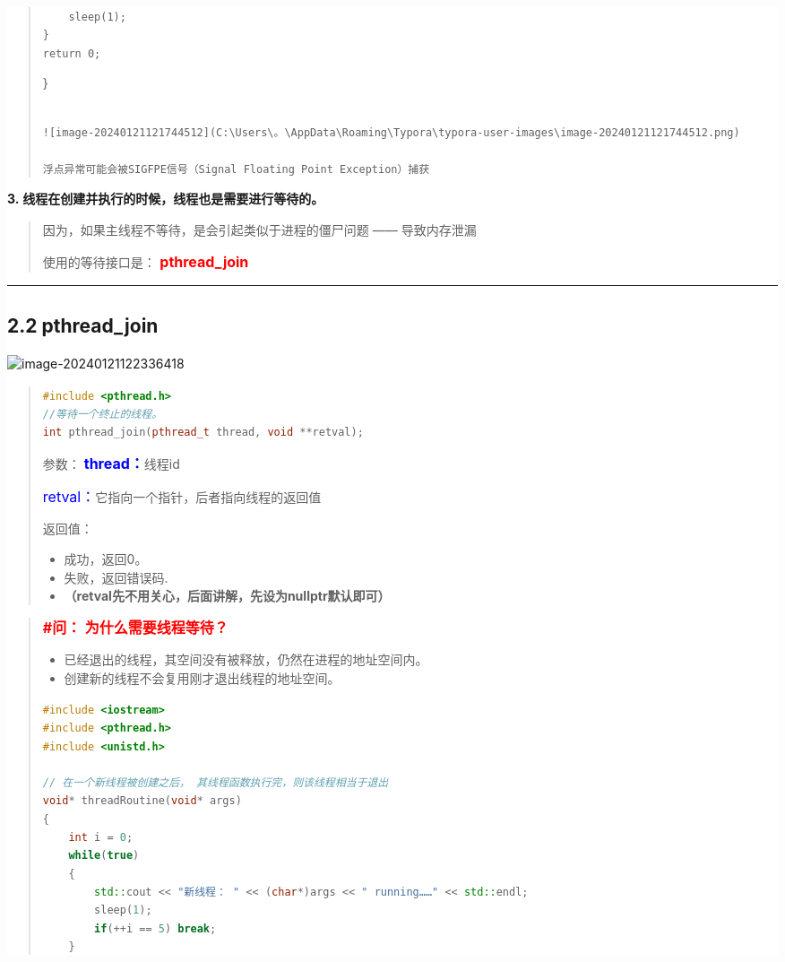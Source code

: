 >         sleep(1);
>     }
>     return 0;
> }
> ```
>
> ![image-20240121121744512](C:\Users\。\AppData\Roaming\Typora\typora-user-images\image-20240121121744512.png)
>
> 浮点异常可能会被SIGFPE信号（Signal Floating Point Exception）捕获



**3.** **线程在创建并执行的时候，线程也是需要进行等待的。**

>  因为，如果主线程不等待，是会引起类似于进程的僵尸问题 —— 导致内存泄漏
>
>  使用的等待接口是：<font color="red" size="3.5"> **pthread_join**</font>



---

## 2.2 **pthread_join**

![image-20240121122336418](C:\Users\。\AppData\Roaming\Typora\typora-user-images\image-20240121122336418.png)



> ```c++
> #include <pthread.h>
> //等待一个终止的线程。
> int pthread_join(pthread_t thread, void **retval);
> ```
>
> 参数：
>     <font color="blue" size="3.5">**thread：**</font>线程id
>
> ​    <font color="blue" size="3.5"> retval：</font>它指向一个指针，后者指向线程的返回值  
>
> 返回值：
>
> - 成功，返回0。
> - 失败，返回错误码.
> - **（retval先不用关心，后面讲解，先设为nullptr默认即可）**



> <font color="red" size="3.5">**#问：** **为什么需要线程等待？**</font>
>
> - 已经退出的线程，其空间没有被释放，仍然在进程的地址空间内。
> - 创建新的线程不会复用刚才退出线程的地址空间。
>
> ```c++
> #include <iostream>
> #include <pthread.h>
> #include <unistd.h>
>  
> // 在一个新线程被创建之后， 其线程函数执行完，则该线程相当于退出
> void* threadRoutine(void* args)
> {
>     int i = 0;
>     while(true)
>     {
>         std::cout << "新线程： " << (char*)args << " running……" << std::endl;
>         sleep(1);
>         if(++i == 5) break;
>     }